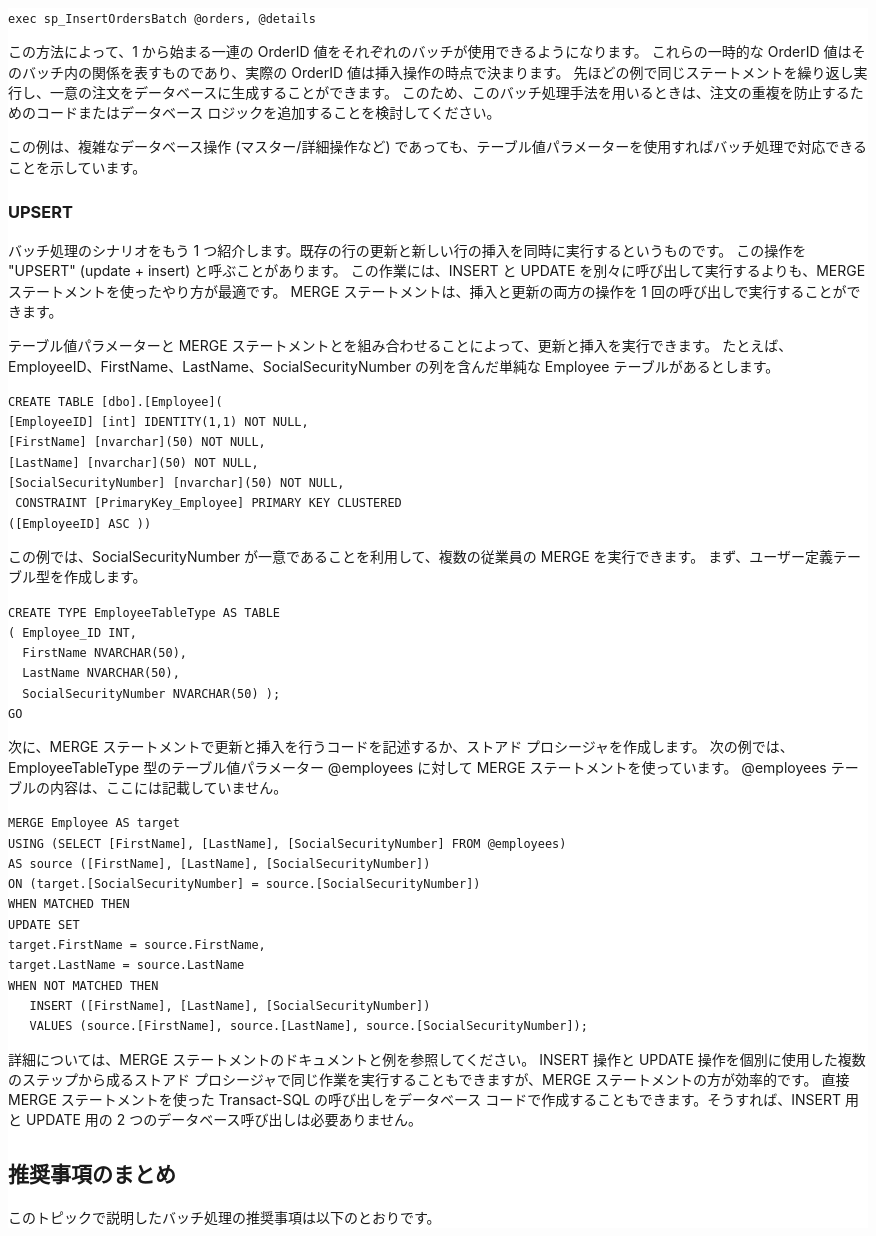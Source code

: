     exec sp_InsertOrdersBatch @orders, @details

この方法によって、1 から始まる一連の OrderID 値をそれぞれのバッチが使用できるようになります。 これらの一時的な OrderID 値はそのバッチ内の関係を表すものであり、実際の OrderID 値は挿入操作の時点で決まります。 先ほどの例で同じステートメントを繰り返し実行し、一意の注文をデータベースに生成することができます。 このため、このバッチ処理手法を用いるときは、注文の重複を防止するためのコードまたはデータベース ロジックを追加することを検討してください。

この例は、複雑なデータベース操作 (マスター/詳細操作など) であっても、テーブル値パラメーターを使用すればバッチ処理で対応できることを示しています。

### <a name="upsert"></a>UPSERT
バッチ処理のシナリオをもう 1 つ紹介します。既存の行の更新と新しい行の挿入を同時に実行するというものです。 この操作を "UPSERT" (update + insert) と呼ぶことがあります。 この作業には、INSERT と UPDATE を別々に呼び出して実行するよりも、MERGE ステートメントを使ったやり方が最適です。 MERGE ステートメントは、挿入と更新の両方の操作を 1 回の呼び出しで実行することができます。

テーブル値パラメーターと MERGE ステートメントとを組み合わせることによって、更新と挿入を実行できます。 たとえば、EmployeeID、FirstName、LastName、SocialSecurityNumber の列を含んだ単純な Employee テーブルがあるとします。

    CREATE TABLE [dbo].[Employee](
    [EmployeeID] [int] IDENTITY(1,1) NOT NULL,
    [FirstName] [nvarchar](50) NOT NULL,
    [LastName] [nvarchar](50) NOT NULL,
    [SocialSecurityNumber] [nvarchar](50) NOT NULL,
     CONSTRAINT [PrimaryKey_Employee] PRIMARY KEY CLUSTERED 
    ([EmployeeID] ASC ))

この例では、SocialSecurityNumber が一意であることを利用して、複数の従業員の MERGE を実行できます。 まず、ユーザー定義テーブル型を作成します。

    CREATE TYPE EmployeeTableType AS TABLE 
    ( Employee_ID INT,
      FirstName NVARCHAR(50),
      LastName NVARCHAR(50),
      SocialSecurityNumber NVARCHAR(50) );
    GO

次に、MERGE ステートメントで更新と挿入を行うコードを記述するか、ストアド プロシージャを作成します。 次の例では、EmployeeTableType 型のテーブル値パラメーター @employees に対して MERGE ステートメントを使っています。 @employees テーブルの内容は、ここには記載していません。

    MERGE Employee AS target
    USING (SELECT [FirstName], [LastName], [SocialSecurityNumber] FROM @employees) 
    AS source ([FirstName], [LastName], [SocialSecurityNumber])
    ON (target.[SocialSecurityNumber] = source.[SocialSecurityNumber])
    WHEN MATCHED THEN 
    UPDATE SET
    target.FirstName = source.FirstName, 
    target.LastName = source.LastName
    WHEN NOT MATCHED THEN
       INSERT ([FirstName], [LastName], [SocialSecurityNumber])
       VALUES (source.[FirstName], source.[LastName], source.[SocialSecurityNumber]);

詳細については、MERGE ステートメントのドキュメントと例を参照してください。 INSERT 操作と UPDATE 操作を個別に使用した複数のステップから成るストアド プロシージャで同じ作業を実行することもできますが、MERGE ステートメントの方が効率的です。 直接 MERGE ステートメントを使った Transact-SQL の呼び出しをデータベース コードで作成することもできます。そうすれば、INSERT 用と UPDATE 用の 2 つのデータベース呼び出しは必要ありません。

## <a name="recommendation-summary"></a>推奨事項のまとめ
このトピックで説明したバッチ処理の推奨事項は以下のとおりです。
